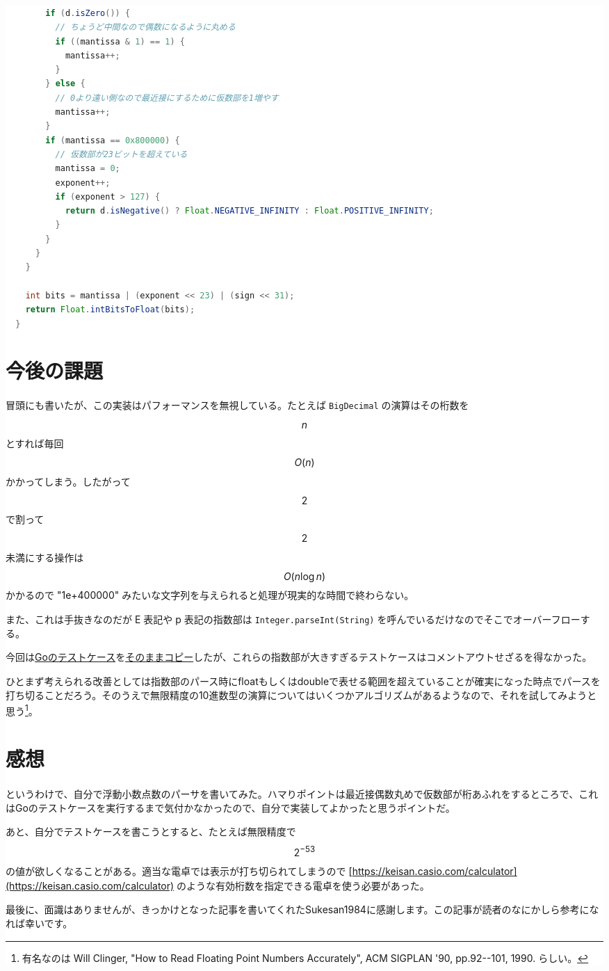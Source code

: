 ```java
        if (d.isZero()) {
          // ちょうど中間なので偶数になるように丸める
          if ((mantissa & 1) == 1) {
            mantissa++;
          }
        } else {
          // 0より遠い側なので最近接にするために仮数部を1増やす
          mantissa++;
        }
        if (mantissa == 0x800000) {
          // 仮数部が23ビットを超えている
          mantissa = 0;
          exponent++;
          if (exponent > 127) {
            return d.isNegative() ? Float.NEGATIVE_INFINITY : Float.POSITIVE_INFINITY;
          }
        }
      }
    }

    int bits = mantissa | (exponent << 23) | (sign << 31);
    return Float.intBitsToFloat(bits);
  }
```

# 今後の課題
冒頭にも書いたが、この実装はパフォーマンスを無視している。たとえば `BigDecimal` の演算はその桁数を $$ {n} $$ とすれば毎回 $$ {O(n)} $$ かかってしまう。したがって$$ {2} $$で割って$$ {2} $$未満にする操作は $$ {O(n \log n)} $$ かかるので "1e+400000" みたいな文字列を与えられると処理が現実的な時間で終わらない。

また、これは手抜きなのだが E 表記や p 表記の指数部は `Integer.parseInt(String)` を呼んでいるだけなのでそこでオーバーフローする。

今回は[Goのテストケース](https://golang.org/src/strconv/atof_test.go)を[そのままコピー](https://github.com/hkurokawa/FloatingPointNumberParser/blob/main/src/test/java/ParserTest.java)したが、これらの指数部が大きすぎるテストケースはコメントアウトせざるを得なかった。

ひとまず考えられる改善としては指数部のパース時にfloatもしくはdoubleで表せる範囲を超えていることが確実になった時点でパースを打ち切ることだろう。そのうえで無限精度の10進数型の演算についてはいくつかアルゴリズムがあるようなので、それを試してみようと思う[^4]。

[^4]: 有名なのは Will Clinger, "How to Read Floating Point Numbers Accurately", ACM SIGPLAN '90, pp.92--101, 1990. らしい。

# 感想
というわけで、自分で浮動小数点数のパーサを書いてみた。ハマりポイントは最近接偶数丸めで仮数部が桁あふれをするところで、これはGoのテストケースを実行するまで気付かなかったので、自分で実装してよかったと思うポイントだ。

あと、自分でテストケースを書こうとすると、たとえば無限精度で $$ {2^{-53}} $$ の値が欲しくなることがある。適当な電卓では表示が打ち切られてしまうので [https://keisan.casio.com/calculator](https://keisan.casio.com/calculator) のような有効桁数を指定できる電卓を使う必要があった。

最後に、面識はありませんが、きっかけとなった記事を書いてくれたSukesan1984に感謝します。この記事が読者のなにかしら参考になれば幸いです。


[^1]: たとえばJavaの浮動小数点数リテラル表記としては正しくない `1.p` といった表記も今回は受容している。
[^2]: 厳密には無限精度である必要はないのだが、最終的に10進数表記でどれだけの有効桁数を考慮すればよいかというのはそれほど自明ではない。今回の実装では簡単のために無限精度で扱う。
[^3]: 0.15625 → 0.3125 → 0.625 → 1.25 → 0.25 → 0.5 → 1.0 → 0.0